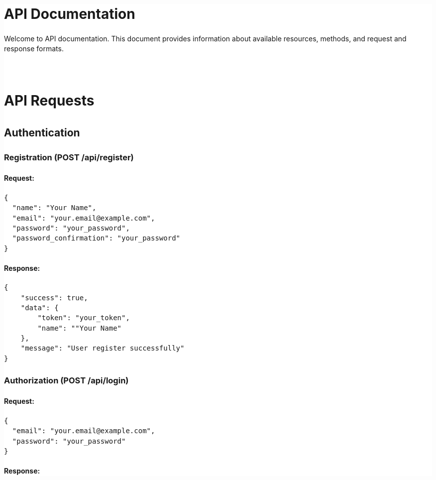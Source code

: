 # API Documentation
 
Welcome to API documentation. This document provides information about available resources, methods, and request and response formats.

&nbsp;

# API Requests

## Authentication

### Registration (POST /api/register)

#### Request:

<pre>
{
  "name": "Your Name",
  "email": "your.email@example.com",
  "password": "your_password",
  "password_confirmation": "your_password"
}
</pre>

#### Response:

<pre>
{
    "success": true,
    "data": {
        "token": "your_token",
        "name": ""Your Name"
    },
    "message": "User register successfully"
}
</pre>

### Authorization (POST /api/login)

#### Request:

<pre>
{
  "email": "your.email@example.com",
  "password": "your_password"
}
</pre>

#### Response:

